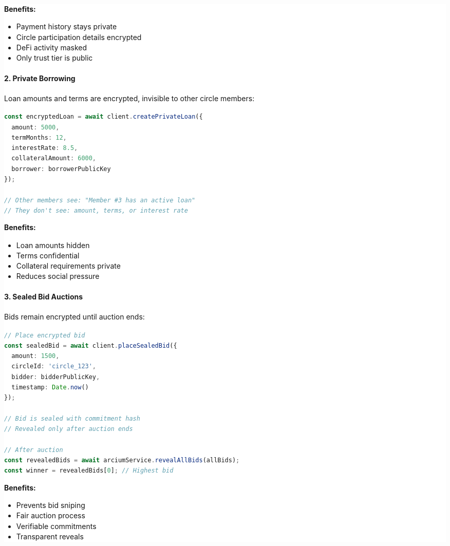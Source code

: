 ```typescript
```

**Benefits:**
- Payment history stays private
- Circle participation details encrypted
- DeFi activity masked
- Only trust tier is public

#### 2. **Private Borrowing**

Loan amounts and terms are encrypted, invisible to other circle members:

```typescript
const encryptedLoan = await client.createPrivateLoan({
  amount: 5000,
  termMonths: 12,
  interestRate: 8.5,
  collateralAmount: 6000,
  borrower: borrowerPublicKey
});

// Other members see: "Member #3 has an active loan"
// They don't see: amount, terms, or interest rate
```

**Benefits:**
- Loan amounts hidden
- Terms confidential
- Collateral requirements private
- Reduces social pressure

#### 3. **Sealed Bid Auctions**

Bids remain encrypted until auction ends:

```typescript
// Place encrypted bid
const sealedBid = await client.placeSealedBid({
  amount: 1500,
  circleId: 'circle_123',
  bidder: bidderPublicKey,
  timestamp: Date.now()
});

// Bid is sealed with commitment hash
// Revealed only after auction ends

// After auction
const revealedBids = await arciumService.revealAllBids(allBids);
const winner = revealedBids[0]; // Highest bid
```

**Benefits:**
- Prevents bid sniping
- Fair auction process
- Verifiable commitments
- Transparent reveals
